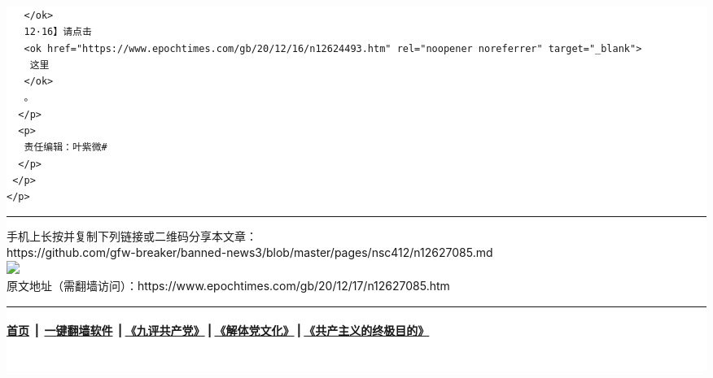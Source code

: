        </ok>
       12·16】请点击
       <ok href="https://www.epochtimes.com/gb/20/12/16/n12624493.htm" rel="noopener noreferrer" target="_blank">
        这里
       </ok>
       。
      </p>
      <p>
       责任编辑：叶紫微#
      </p>
     </p>
    </p>
   </p>
  </p>
 </p>
</p></div>
<hr/>
手机上长按并复制下列链接或二维码分享本文章：<br/>
https://github.com/gfw-breaker/banned-news3/blob/master/pages/nsc412/n12627085.md <br/>
<a href='https://github.com/gfw-breaker/banned-news3/blob/master/pages/nsc412/n12627085.md'><img src='https://github.com/gfw-breaker/banned-news3/blob/master/pages/nsc412/n12627085.md.png'/></a> <br/>
原文地址（需翻墙访问）：https://www.epochtimes.com/gb/20/12/17/n12627085.htm


------------------------
#### [首页](https://github.com/gfw-breaker/banned-news3/blob/master/README.md) &nbsp;|&nbsp; [一键翻墙软件](https://github.com/gfw-breaker/nogfw/blob/master/README.md) &nbsp;| [《九评共产党》](https://github.com/gfw-breaker/9ping.md/blob/master/README.md#九评之一评共产党是什么) | [《解体党文化》](https://github.com/gfw-breaker/jtdwh.md/blob/master/README.md) | [《共产主义的终极目的》](https://github.com/gfw-breaker/gczydzjmd.md/blob/master/README.md)


<img src='http://gfw-breaker.win/banned-news3/pages/nsc412/n12627085.md' width='0px' height='0px'/>